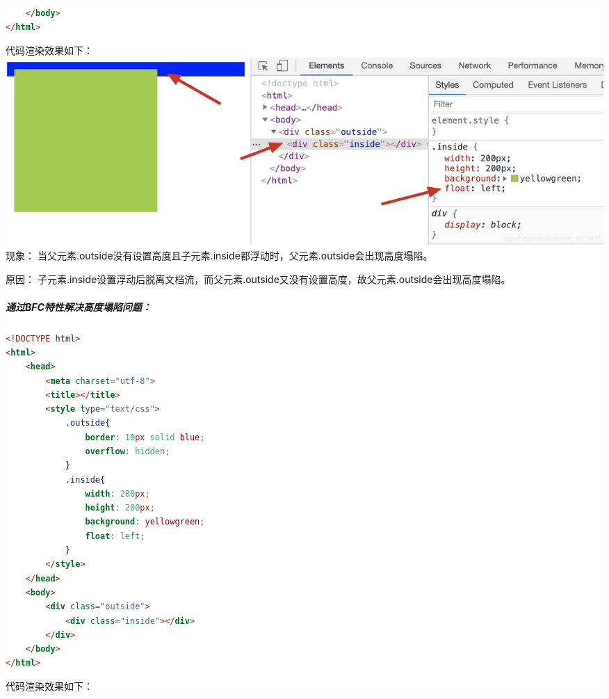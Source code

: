 ```HTML
	</body>
</html>
```
代码渲染效果如下：
![image](imgs/15.bfc_4.jpeg)
现象：
当父元素.outside没有设置高度且子元素.inside都浮动时，父元素.outside会出现高度塌陷。

原因：
子元素.inside设置浮动后脱离文档流，而父元素.outside又没有设置高度，故父元素.outside会出现高度塌陷。

##### 通过BFC特性解决高度塌陷问题：
```HTML
<!DOCTYPE html>
<html>
	<head>
		<meta charset="utf-8">
		<title></title>
        <style type="text/css">
            .outside{
                border: 10px solid blue;
                overflow: hidden;
            }
            .inside{
                width: 200px;
                height: 200px;
                background: yellowgreen;
                float: left;
            }
        </style>
	</head>
	<body>
        <div class="outside">
            <div class="inside"></div>
        </div>
	</body>
</html>
```
代码渲染效果如下：